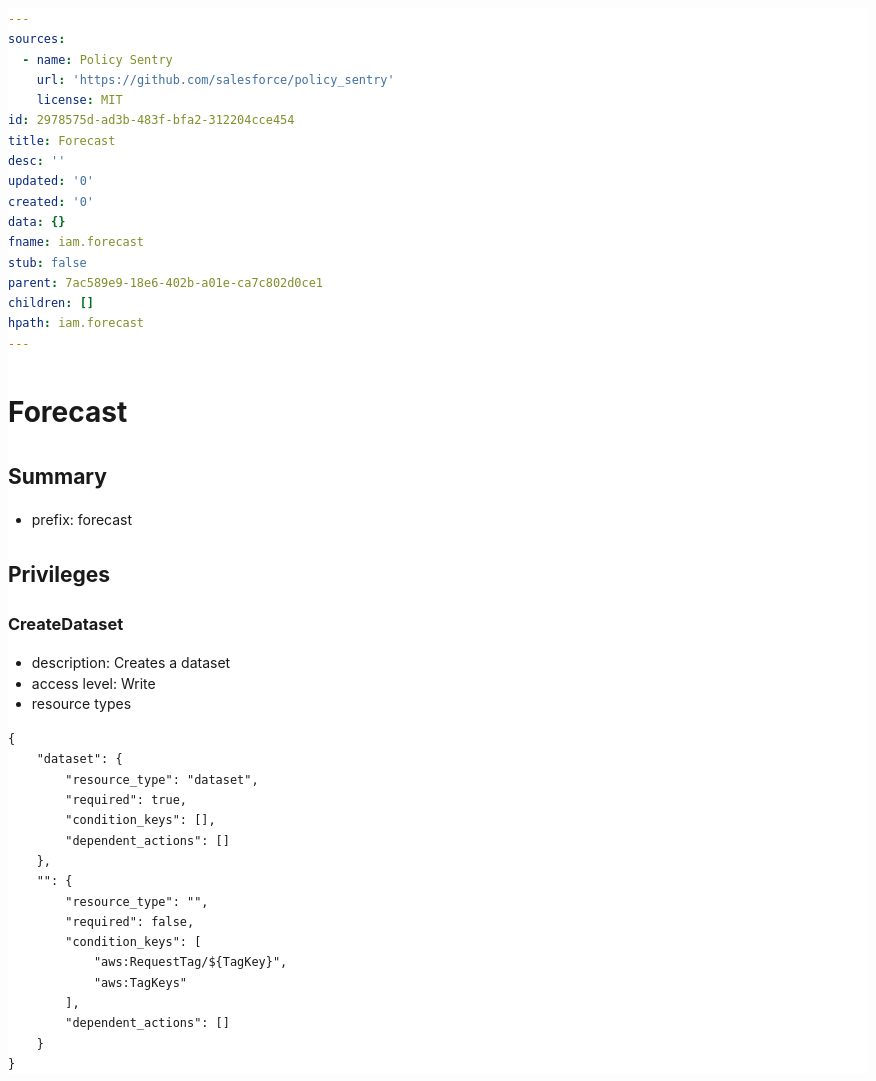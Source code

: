 ```yaml
---
sources:
  - name: Policy Sentry
    url: 'https://github.com/salesforce/policy_sentry'
    license: MIT
id: 2978575d-ad3b-483f-bfa2-312204cce454
title: Forecast
desc: ''
updated: '0'
created: '0'
data: {}
fname: iam.forecast
stub: false
parent: 7ac589e9-18e6-402b-a01e-ca7c802d0ce1
children: []
hpath: iam.forecast
---
```

# Forecast

## Summary

- prefix: forecast

## Privileges

### CreateDataset

- description: Creates a dataset
- access level: Write
- resource types

```
{
    "dataset": {
        "resource_type": "dataset",
        "required": true,
        "condition_keys": [],
        "dependent_actions": []
    },
    "": {
        "resource_type": "",
        "required": false,
        "condition_keys": [
            "aws:RequestTag/${TagKey}",
            "aws:TagKeys"
        ],
        "dependent_actions": []
    }
}
```
